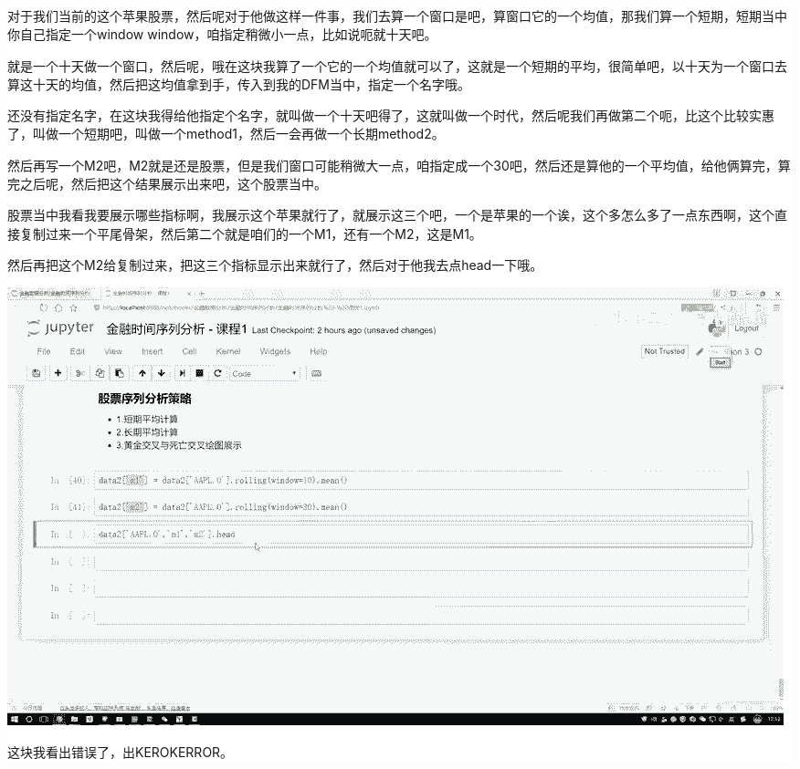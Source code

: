 对于我们当前的这个苹果股票，然后呢对于他做这样一件事，我们去算一个窗口是吧，算窗口它的一个均值，那我们算一个短期，短期当中你自己指定一个window window，咱指定稍微小一点，比如说呃就十天吧。

就是一个十天做一个窗口，然后呢，哦在这块我算了一个它的一个均值就可以了，这就是一个短期的平均，很简单吧，以十天为一个窗口去算这十天的均值，然后把这均值拿到手，传入到我的DFM当中，指定一个名字哦。

还没有指定名字，在这块我得给他指定个名字，就叫做一个十天吧得了，这就叫做一个时代，然后呢我们再做第二个呃，比这个比较实惠了，叫做一个短期吧，叫做一个method1，然后一会再做一个长期method2。

然后再写一个M2吧，M2就是还是股票，但是我们窗口可能稍微大一点，咱指定成一个30吧，然后还是算他的一个平均值，给他俩算完，算完之后呢，然后把这个结果展示出来吧，这个股票当中。

股票当中我看我要展示哪些指标啊，我展示这个苹果就行了，就展示这三个吧，一个是苹果的一个诶，这个多怎么多了一点东西啊，这个直接复制过来一个平尾骨架，然后第二个就是咱们的一个M1，还有一个M2，这是M1。

然后再把这个M2给复制过来，把这三个指标显示出来就行了，然后对于他我去点head一下哦。

![](img/ef9c196d72cd9547a94159a61844c374_12.png)

这块我看出错误了，出KEROKERROR。

